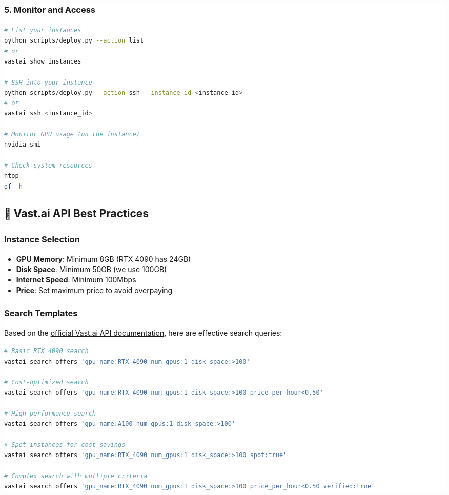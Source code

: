 ### 5. Monitor and Access

```bash
# List your instances
python scripts/deploy.py --action list
# or
vastai show instances

# SSH into your instance
python scripts/deploy.py --action ssh --instance-id <instance_id>
# or
vastai ssh <instance_id>

# Monitor GPU usage (on the instance)
nvidia-smi

# Check system resources
htop
df -h
```

## 🔧 Vast.ai API Best Practices

### Instance Selection

- **GPU Memory**: Minimum 8GB (RTX 4090 has 24GB)
- **Disk Space**: Minimum 50GB (we use 100GB)
- **Internet Speed**: Minimum 100Mbps
- **Price**: Set maximum price to avoid overpaying

### Search Templates

Based on the [official Vast.ai API documentation](https://docs.vast.ai/api/search-templates), here are effective search queries:

```bash
# Basic RTX 4090 search
vastai search offers 'gpu_name:RTX_4090 num_gpus:1 disk_space:>100'

# Cost-optimized search
vastai search offers 'gpu_name:RTX_4090 num_gpus:1 disk_space:>100 price_per_hour<0.50'

# High-performance search
vastai search offers 'gpu_name:A100 num_gpus:1 disk_space:>100'

# Spot instances for cost savings
vastai search offers 'gpu_name:RTX_4090 num_gpus:1 disk_space:>100 spot:true'

# Complex search with multiple criteria
vastai search offers 'gpu_name:RTX_4090 num_gpus:1 disk_space:>100 price_per_hour<0.50 verified:true'
```
